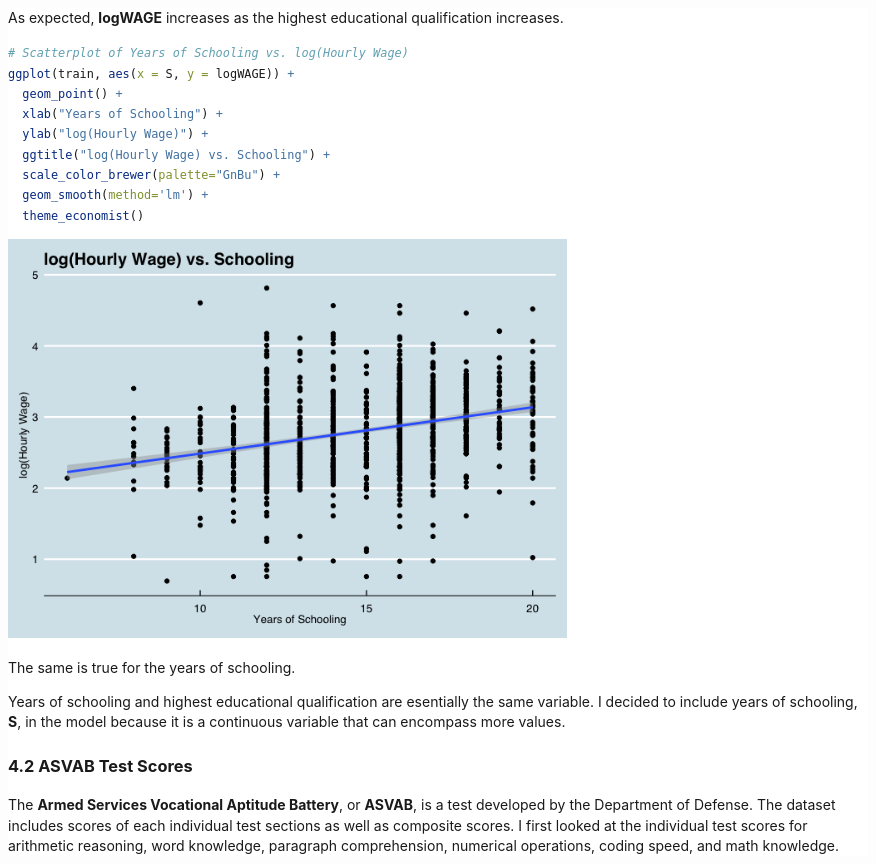 As expected, **logWAGE** increases as the highest educational
qualification increases.

``` r
# Scatterplot of Years of Schooling vs. log(Hourly Wage)
ggplot(train, aes(x = S, y = logWAGE)) +
  geom_point() +
  xlab("Years of Schooling") + 
  ylab("log(Hourly Wage)") +
  ggtitle("log(Hourly Wage) vs. Schooling") +
  scale_color_brewer(palette="GnBu") +
  geom_smooth(method='lm') +
  theme_economist()
```

<img src="nlsy_eda_files/figure-gfm/unnamed-chunk-26-1.png" width="65%" />

The same is true for the years of schooling.

Years of schooling and highest educational qualification are esentially
the same variable. I decided to include years of schooling, **S**, in
the model because it is a continuous variable that can encompass more
values.

### 4.2 ASVAB Test Scores

The **Armed Services Vocational Aptitude Battery**, or **ASVAB**, is a
test developed by the Department of Defense. The dataset includes scores
of each individual test sections as well as composite scores. I first
looked at the individual test scores for arithmetic reasoning, word
knowledge, paragraph comprehension, numerical operations, coding speed,
and math knowledge.
